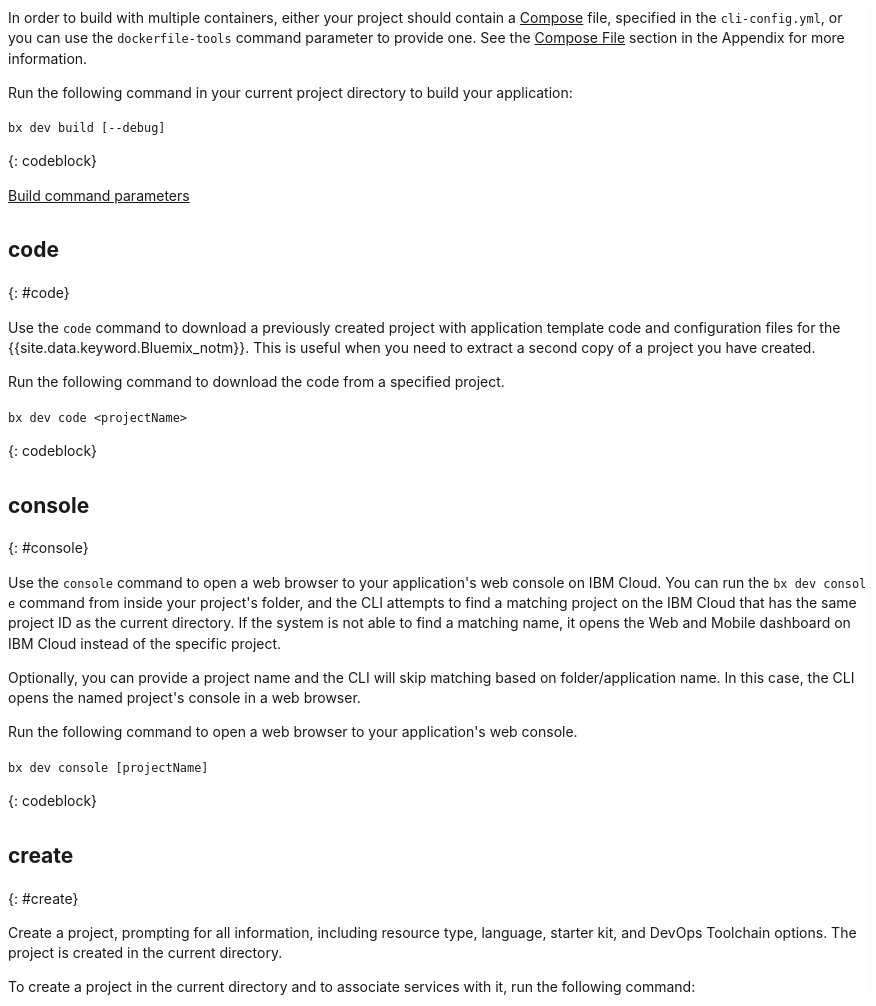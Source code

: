 In order to build with multiple containers, either your project should contain a [Compose](https://docs.docker.com/compose/overview/) file, specified in the `cli-config.yml`, or you can use the `dockerfile-tools` command parameter to provide one. See the [Compose File](../projects/compose-file.html) section in the Appendix for more information.

Run the following command in your current project directory to build your application:  

```
bx dev build [--debug]
```
{: codeblock}


[Build command parameters](#command-parameters)


## code
{: #code}

Use the `code` command to download a previously created project with application template code and configuration files for the {{site.data.keyword.Bluemix_notm}}.  This is useful when you need to extract a second copy of a project you have created.

Run the following command to download the code from a specified project.

```
bx dev code <projectName>
```
{: codeblock}


## console
{: #console}

Use the `console` command to open a web browser to your application's web console on IBM Cloud.  You can run the `bx dev console` command from inside your project's folder, and the CLI attempts to find a matching project on the IBM Cloud that has the same project ID as the current directory. If the system is not able to find a matching name, it opens the Web and Mobile dashboard on IBM Cloud instead of the specific project.

Optionally, you can provide a project name and the CLI will skip matching based on folder/application name.  In this case, the CLI opens the named project's console in a web browser.  

Run the following command to open a web browser to your application's web console.

```
bx dev console [projectName]
```
{: codeblock}


## create
{: #create}

Create a project, prompting for all information, including resource type, language, starter kit, and DevOps Toolchain options. The project is created in the current directory. 

To create a project in the current directory and to associate services with it, run the following command:
